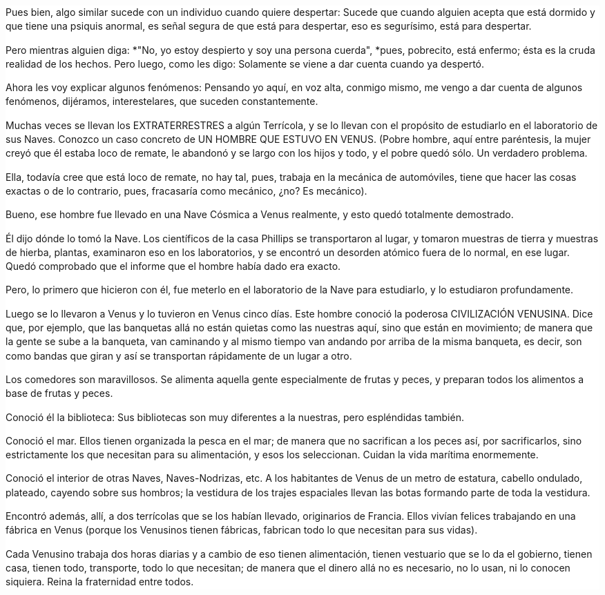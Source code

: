 Pues bien, algo similar sucede con un individuo cuando quiere despertar: Sucede que cuando alguien acepta que está dormido y que tiene una psiquis anormal, es señal segura de que está para despertar, eso es segurísimo, está para despertar.

Pero mientras alguien diga: *"No, yo estoy despierto y soy una persona cuerda", *pues, pobrecito, está enfermo; ésta es la cruda realidad de los hechos. Pero luego, como les digo: Solamente se viene a dar cuenta cuando ya despertó.

Ahora les voy explicar algunos fenómenos: Pensando yo aquí, en voz alta, conmigo mismo, me vengo a dar cuenta de algunos fenómenos, dijéramos, interestelares, que suceden constantemente.

Muchas veces se llevan los EXTRATERRESTRES a algún Terrícola, y se lo llevan con el propósito de estudiarlo en el laboratorio de sus Naves. Conozco un caso concreto de UN HOMBRE QUE ESTUVO EN VENUS. (Pobre hombre, aquí entre paréntesis, la mujer creyó que él estaba loco de remate, le abandonó y se largo con los hijos y todo, y el pobre quedó sólo. Un verdadero problema.

Ella, todavía cree que está loco de remate, no hay tal, pues, trabaja en la mecánica de automóviles, tiene que hacer las cosas exactas o de lo contrario, pues, fracasaría como mecánico, ¿no? Es mecánico).

Bueno, ese hombre fue llevado en una Nave Cósmica a Venus realmente, y esto quedó totalmente demostrado.

Él dijo dónde lo tomó la Nave. Los científicos de la casa Phillips se transportaron al lugar, y tomaron muestras de tierra y muestras de hierba, plantas, examinaron eso en los laboratorios, y se encontró un desorden atómico fuera de lo normal, en ese lugar. Quedó comprobado que el informe que el hombre había dado era exacto.

Pero, lo primero que hicieron con él, fue meterlo en el laboratorio de la Nave para estudiarlo, y lo estudiaron profundamente.

Luego se lo llevaron a Venus y lo tuvieron en Venus cinco días. Este hombre conoció la poderosa CIVILIZACIÓN VENUSINA. Dice que, por ejemplo, que las banquetas allá no están quietas como las nuestras aquí, sino que están en movimiento; de manera que la gente se sube a la banqueta, van caminando y al mismo tiempo van andando por arriba de la misma banqueta, es decir, son como bandas que giran y así se transportan rápidamente de un lugar a otro.

Los comedores son maravillosos. Se alimenta aquella gente especialmente de frutas y peces, y preparan todos los alimentos a base de frutas y peces.

Conoció él la biblioteca: Sus bibliotecas son muy diferentes a la nuestras, pero espléndidas también.

Conoció el mar. Ellos tienen organizada la pesca en el mar; de manera que no sacrifican a los peces así, por sacrificarlos, sino estrictamente los que necesitan para su alimentación, y esos los seleccionan. Cuidan la vida marítima enormemente.

Conoció el interior de otras Naves, Naves-Nodrizas, etc. A los habitantes de Venus de un metro de estatura, cabello ondulado, plateado, cayendo sobre sus hombros; la vestidura de los trajes espaciales llevan las botas formando parte de toda la vestidura.

Encontró además, allí, a dos terrícolas que se los habían llevado, originarios de Francia. Ellos vivían felices trabajando en una fábrica en Venus (porque los Venusinos tienen fábricas, fabrican todo lo que necesitan para sus vidas).

Cada Venusino trabaja dos horas diarias y a cambio de eso tienen alimentación, tienen vestuario que se lo da el gobierno, tienen casa, tienen todo, transporte, todo lo que necesitan; de manera que el dinero allá no es necesario, no lo usan, ni lo conocen siquiera. Reina la fraternidad entre todos.
